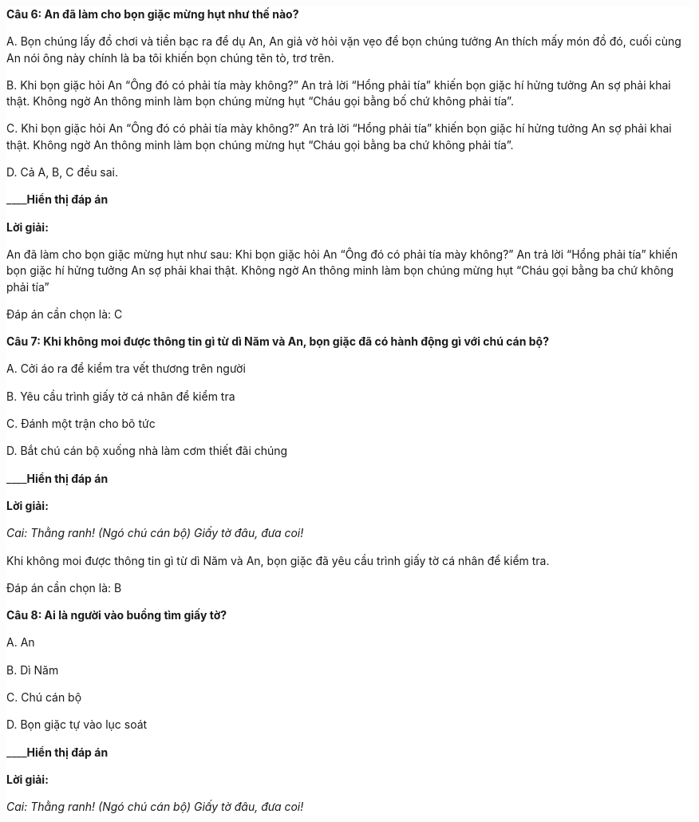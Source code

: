 **Câu 6: An đã làm cho bọn giặc mừng hụt như thế nào?**

A. Bọn chúng lấy đồ chơi và tiền bạc ra để dụ An, An giả vờ hỏi vặn vẹo để bọn chúng tưởng An thích mấy món đồ đó, cuối cùng An nói ông này chính là ba tôi khiến bọn chúng tẽn tò, trơ trẽn.

B. Khi bọn giặc hỏi An “Ông đó có phải tía mày không?” An trả lời “Hổng phải tía” khiến bọn giặc hí hửng tưởng An sợ phải khai thật. Không ngờ An thông minh làm bọn chúng mừng hụt “Cháu gọi bằng bố chứ không phải tía”.

C. Khi bọn giặc hỏi An “Ông đó có phải tía mày không?” An trả lời “Hổng phải tía” khiến bọn giặc hí hửng tưởng An sợ phải khai thật. Không ngờ An thông minh làm bọn chúng mừng hụt “Cháu gọi bằng ba chứ không phải tía”.

D. Cả A, B, C đều sai.

____**Hiển thị đáp án**

**Lời giải:**

An đã làm cho bọn giặc mừng hụt như sau: Khi bọn giặc hỏi An “Ông đó có phải tía mày không?” An trả lời “Hổng phải tía” khiến bọn giặc hí hửng tưởng An sợ phải khai thật. Không ngờ An thông minh làm bọn chúng mừng hụt “Cháu gọi bằng ba chứ không phải tía”

Đáp án cần chọn là: C

**Câu 7: Khi không moi được thông tin gì từ dì Năm và An, bọn giặc đã có hành động gì với chú cán bộ?**

A. Cởi áo ra để kiểm tra vết thương trên người

B. Yêu cầu trình giấy tờ cá nhân để kiểm tra

C. Đánh một trận cho bõ tức

D. Bắt chú cán bộ xuống nhà làm cơm thiết đãi chúng

____**Hiển thị đáp án**

**Lời giải:**

_Cai: Thằng ranh! (Ngó chú cán bộ) Giấy tờ đâu, đưa coi!_

Khi không moi được thông tin gì từ dì Năm và An, bọn giặc đã yêu cầu trình giấy tờ cá nhân để kiểm tra.

Đáp án cần chọn là: B

**Câu 8: Ai là người vào buồng tìm giấy tờ?**

A. An

B. Dì Năm

C. Chú cán bộ

D. Bọn giặc tự vào lục soát

____**Hiển thị đáp án**

**Lời giải:**

_Cai: Thằng ranh! (Ngó chú cán bộ) Giấy tờ đâu, đưa coi!_

